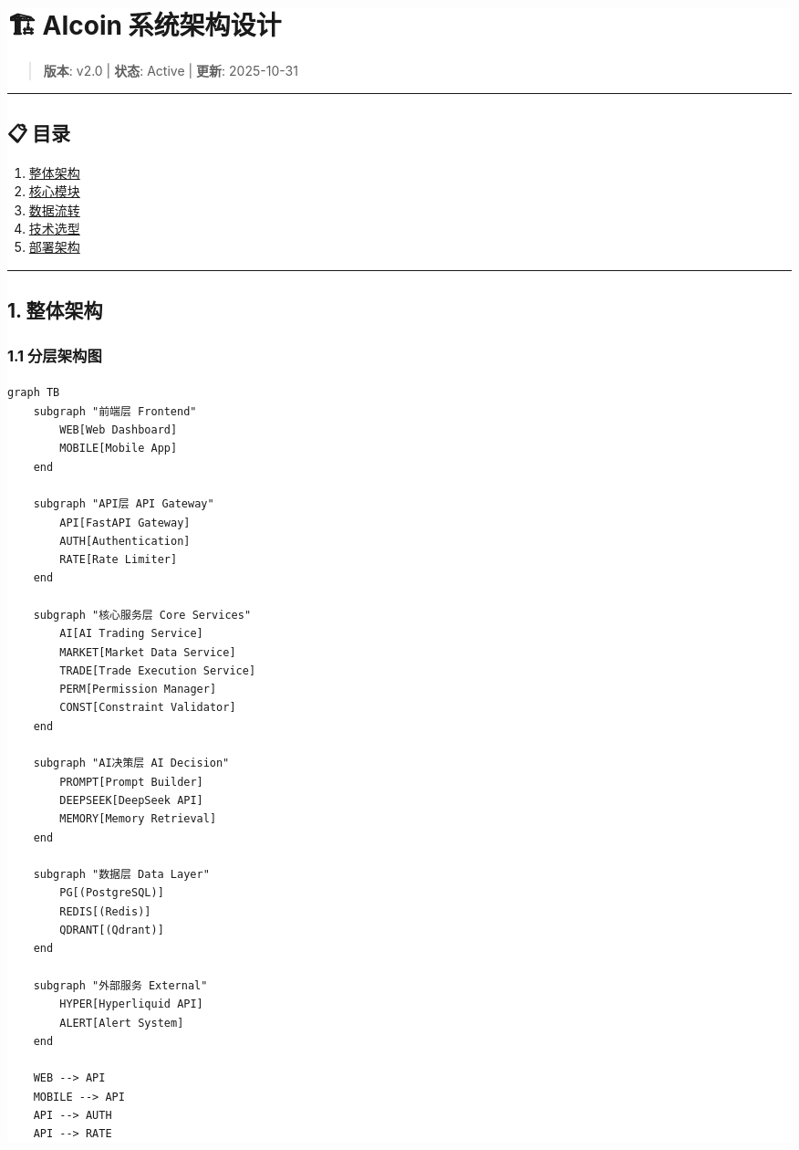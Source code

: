 # 🏗️ AIcoin 系统架构设计

> **版本**: v2.0 | **状态**: Active | **更新**: 2025-10-31

---

## 📋 目录

1. [整体架构](#整体架构)
2. [核心模块](#核心模块)
3. [数据流转](#数据流转)
4. [技术选型](#技术选型)
5. [部署架构](#部署架构)

---

## 1. 整体架构

### 1.1 分层架构图

```mermaid
graph TB
    subgraph "前端层 Frontend"
        WEB[Web Dashboard]
        MOBILE[Mobile App]
    end
    
    subgraph "API层 API Gateway"
        API[FastAPI Gateway]
        AUTH[Authentication]
        RATE[Rate Limiter]
    end
    
    subgraph "核心服务层 Core Services"
        AI[AI Trading Service]
        MARKET[Market Data Service]
        TRADE[Trade Execution Service]
        PERM[Permission Manager]
        CONST[Constraint Validator]
    end
    
    subgraph "AI决策层 AI Decision"
        PROMPT[Prompt Builder]
        DEEPSEEK[DeepSeek API]
        MEMORY[Memory Retrieval]
    end
    
    subgraph "数据层 Data Layer"
        PG[(PostgreSQL)]
        REDIS[(Redis)]
        QDRANT[(Qdrant)]
    end
    
    subgraph "外部服务 External"
        HYPER[Hyperliquid API]
        ALERT[Alert System]
    end
    
    WEB --> API
    MOBILE --> API
    API --> AUTH
    API --> RATE
```